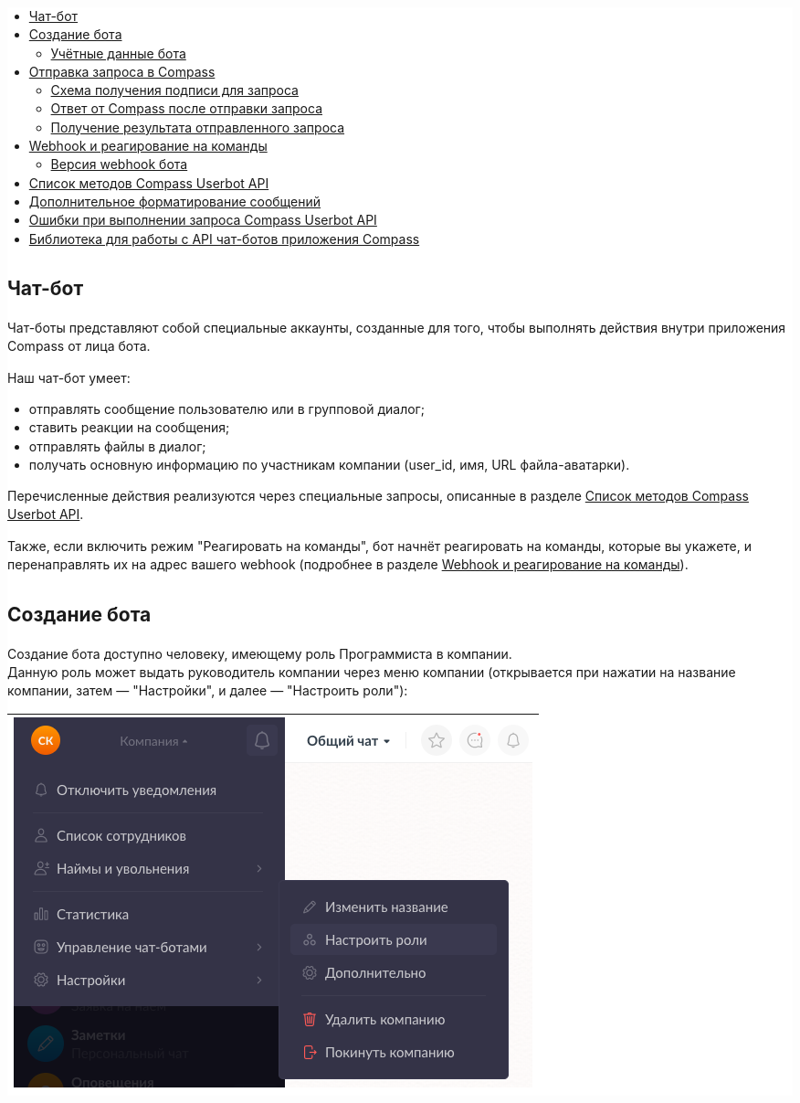 - [Чат-бот](#Чат-бот)
- [Создание бота](#Создание-бота)
    - [Учётные данные бота](#Учётные-данные-бота)
- [Отправка запроса в Compass](#Отправка-запроса-в-Compass)
    - [Схема получения подписи для запроса](#Схема-получения-подписи-для-запроса)
    - [Ответ от Compass после отправки запроса](#Ответ-от-Compass-после-отправки-запроса)
    - [Получение результата отправленного запроса](#Получение-результата-отправленного-запроса)
- [Webhook и реагирование на команды](#Webhook-и-реагирование-на-команды)
    - [Версия webhook бота](#Версия-webhook-бота)
- [Список методов Compass Userbot API](#Список-методов-Compass-Userbot-API)
- [Дополнительное форматирование сообщений](#Дополнительное-форматирование-сообщений)
- [Ошибки при выполнении запроса Compass Userbot API](#Ошибки-при-выполнении-запроса-Compass-Userbot-API)
- [Библиотека для работы с API чат-ботов приложения Compass](#Библиотека-для-работы-с-API-чат-ботов-приложения-Compass)

## Чат-бот ##

Чат-боты представляют собой специальные аккаунты, созданные для того, чтобы выполнять действия внутри приложения Compass от лица бота.

Наш чат-бот умеет:
- отправлять сообщение пользователю или в групповой диалог;
- ставить реакции на сообщения;
- отправлять файлы в диалог;
- получать основную информацию по участникам компании (user_id, имя, URL файла-аватарки).

Перечисленные действия реализуются через специальные запросы, описанные в разделе [Список методов Compass Userbot API](#Список-методов-Compass-Userbot-API).

Также, если включить режим "Реагировать на команды", бот начнёт реагировать на команды, которые вы укажете, и перенаправлять их на адрес вашего webhook (подробнее в разделе [Webhook и реагирование на команды](#Webhook-и-реагирование-на-команды)).

## Создание бота ##

Создание бота доступно человеку, имеющему роль Программиста в компании.<br>
Данную роль может выдать руководитель компании через меню компании (открывается при нажатии на название компании, затем — "Настройки", и далее — "Настроить роли"):

| ![](screenshots/3289dc6cf96a6f7e.png) |
| --- |
